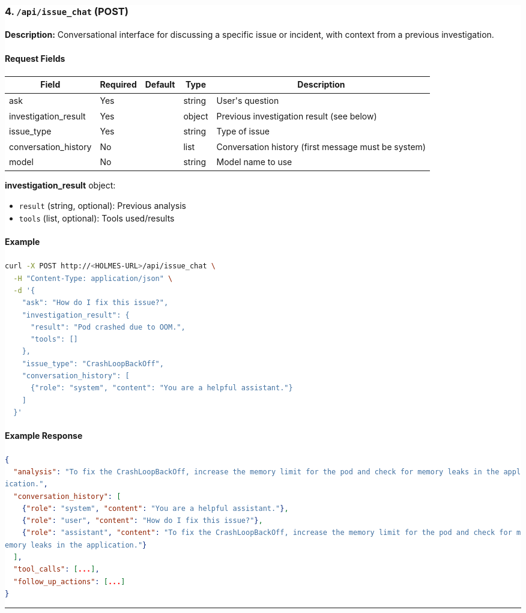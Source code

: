 
### 4. `/api/issue_chat` (POST)
**Description:** Conversational interface for discussing a specific issue or incident, with context from a previous investigation.

#### Request Fields

| Field                   | Required | Default | Type      | Description                                      |
|-------------------------|----------|---------|-----------|--------------------------------------------------|
| ask                     | Yes      |         | string    | User's question                                  |
| investigation_result    | Yes      |         | object    | Previous investigation result (see below)        |
| issue_type              | Yes      |         | string    | Type of issue                                    |
| conversation_history    | No       |         | list      | Conversation history (first message must be system)|
| model                   | No       |         | string    | Model name to use                                |

**investigation_result** object:
- `result` (string, optional): Previous analysis
- `tools` (list, optional): Tools used/results

#### Example
```bash
curl -X POST http://<HOLMES-URL>/api/issue_chat \
  -H "Content-Type: application/json" \
  -d '{
    "ask": "How do I fix this issue?",
    "investigation_result": {
      "result": "Pod crashed due to OOM.",
      "tools": []
    },
    "issue_type": "CrashLoopBackOff",
    "conversation_history": [
      {"role": "system", "content": "You are a helpful assistant."}
    ]
  }'
```

#### Example Response
```json
{
  "analysis": "To fix the CrashLoopBackOff, increase the memory limit for the pod and check for memory leaks in the application.",
  "conversation_history": [
    {"role": "system", "content": "You are a helpful assistant."},
    {"role": "user", "content": "How do I fix this issue?"},
    {"role": "assistant", "content": "To fix the CrashLoopBackOff, increase the memory limit for the pod and check for memory leaks in the application."}
  ],
  "tool_calls": [...],
  "follow_up_actions": [...]
}
```

---